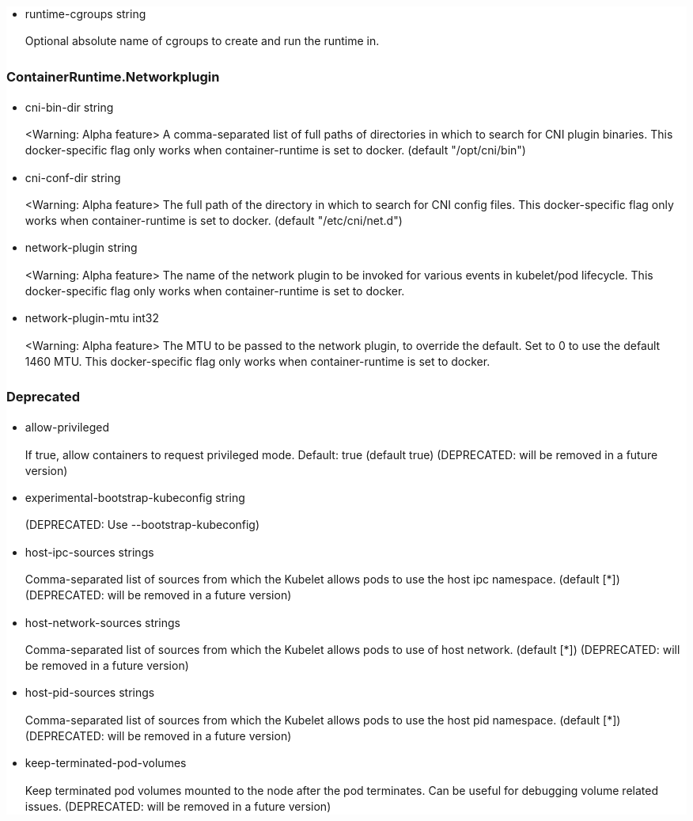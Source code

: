 - runtime-cgroups string

    Optional absolute name of cgroups to create and run the runtime in.



### ContainerRuntime.Networkplugin

- cni-bin-dir string

    <Warning: Alpha feature> A comma-separated list of full paths of directories in which to search for CNI plugin binaries. This docker-specific flag only works when container-runtime is set to docker. (default "/opt/cni/bin")

- cni-conf-dir string

    <Warning: Alpha feature> The full path of the directory in which to search for CNI config files. This docker-specific flag only works when container-runtime is set to docker. (default "/etc/cni/net.d")

- network-plugin string

    <Warning: Alpha feature> The name of the network plugin to be invoked for various events in kubelet/pod lifecycle. This docker-specific flag only works when container-runtime is set to docker.

- network-plugin-mtu int32

    <Warning: Alpha feature> The MTU to be passed to the network plugin, to override the default. Set to 0 to use the default 1460 MTU. This docker-specific flag only works when container-runtime is set to docker.



### Deprecated

- allow-privileged

    If true, allow containers to request privileged mode. Default: true (default true) (DEPRECATED: will be removed in a future version)

- experimental-bootstrap-kubeconfig string

    (DEPRECATED: Use --bootstrap-kubeconfig)

- host-ipc-sources strings

    Comma-separated list of sources from which the Kubelet allows pods to use the host ipc namespace. (default [*]) (DEPRECATED: will be removed in a future version)

- host-network-sources strings

    Comma-separated list of sources from which the Kubelet allows pods to use of host network. (default [*]) (DEPRECATED: will be removed in a future version)

- host-pid-sources strings

    Comma-separated list of sources from which the Kubelet allows pods to use the host pid namespace. (default [*]) (DEPRECATED: will be removed in a future version)

- keep-terminated-pod-volumes

    Keep terminated pod volumes mounted to the node after the pod terminates.  Can be useful for debugging volume related issues. (DEPRECATED: will be removed in a future version)
